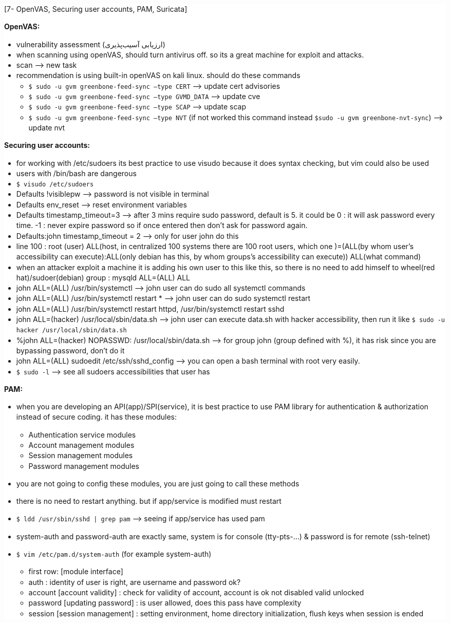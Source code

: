 
[7- OpenVAS, Securing user accounts, PAM, Suricata]

**OpenVAS:**

- vulnerability assessment (ارزیابی آسیب‌پذیری)
- when scanning using openVAS, should turn antivirus off. so its a great machine for exploit and attacks.
- scan —> new task
- recommendation is using built-in openVAS on kali linux. should do these commands
  - `$ sudo -u gvm greenbone-feed-sync —type CERT` —> update cert advisories
  - `$ sudo -u gvm greenbone-feed-sync —type GVMD_DATA` —> update cve
  - `$ sudo -u gvm greenbone-feed-sync —type SCAP` —> update scap
  - `$ sudo -u gvm greenbone-feed-sync —type NVT` (if not worked this command instead `$sudo -u gvm greenbone-nvt-sync`) —> update nvt

**Securing user accounts:**

- for working with /etc/sudoers its best practice to use visudo because it does syntax checking, but vim could also be used
- users with /bin/bash are dangerous
- `$ visudo /etc/sudoers`
- Defaults !visiblepw —> password is not visible in terminal
- Defaults env_reset —> reset environment variables
- Defaults timestamp_timeout=3 —> after 3 mins require sudo password, default is 5. it could be 0 : it will ask password every time. -1 : never expire password so if once entered then don’t ask for password again.
- Defaults:john timestamp_timeout = 2 —> only for user john do this
- line 100 : root (user)  ALL(host, in centralized 100 systems there are 100 root users, which one )=(ALL(by whom user’s accessibility can execute):ALL(only debian has this, by whom groups’s accessibility can execute))  ALL(what command)
- when an attacker exploit a machine it is adding his own user to this like this, so there is no need to add himself to wheel(red hat)/sudoer(debian) group : mysqld  ALL=(ALL)  ALL
- john  ALL=(ALL)  /usr/bin/systemctl —> john user can do sudo all systemctl commands
- john  ALL=(ALL)  /usr/bin/systemctl  restart * —> john user can do sudo systemctl restart
- john  ALL=(ALL)  /usr/bin/systemctl  restart httpd, /usr/bin/systemctl restart sshd
- john  ALL=(hacker)  /usr/local/sbin/data.sh —> john user can execute data.sh with hacker accessibility, then run it like `$ sudo -u hacker /usr/local/sbin/data.sh`
- %john  ALL=(hacker)  NOPASSWD:  /usr/local/sbin/data.sh —> for group john (group defined with %), it has risk since you are bypassing password, don’t do it
- john  ALL=(ALL)  sudoedit /etc/ssh/sshd_config —> you can open a bash terminal with root very easily.
- `$ sudo -l` —> see all sudoers accessibilities that user has

**PAM:**

- when you are developing an  API(app)/SPI(service), it is best practice to use PAM library for authentication & authorization instead of secure coding. it has these modules:
  - Authentication service modules
  - Account management modules
  - Session management modules
  - Password management modules

- you are not going to config these modules, you are just going to call these methods
- there is no need to restart anything. but if app/service is modified must restart
- `$ ldd /usr/sbin/sshd | grep pam` —> seeing if app/service has used pam
- system-auth and password-auth are exactly same, system is for console (tty-pts-…) & password is for remote (ssh-telnet)
- `$ vim /etc/pam.d/system-auth` (for example system-auth)
  - first row: [module interface]
  - auth : identity of user is right, are username and password ok?
  - account [account validity] : check for validity of account, account is ok not disabled valid unlocked
  - password [updating password] : is user allowed, does this pass have complexity
  - session [session management] : setting environment, home directory initialization, flush keys when session is ended
